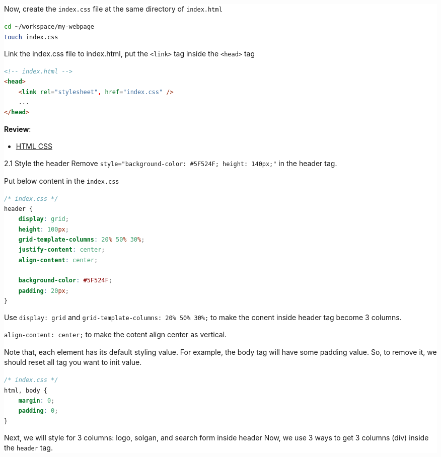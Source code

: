 Now, create the `index.css` file at the same directory of `index.html`

```bash
cd ~/workspace/my-webpage
touch index.css
```

Link the index.css file to index.html, put the `<link>` tag inside the `<head>` tag
```html
<!-- index.html -->
<head>
    <link rel="stylesheet", href="index.css" />
    ...
</head>
```

__Review__:
- [HTML CSS](https://www.w3schools.com/html/html_css.asp)

2.1 Style the header
Remove `style="background-color: #5F524F; height: 140px;"` in the header tag.

Put below content in the `index.css`

```css
/* index.css */
header {
    display: grid;
    height: 100px;
    grid-template-columns: 20% 50% 30%;
    justify-content: center;
    align-content: center;

    background-color: #5F524F;
    padding: 20px;
}

```

Use `display: grid` and `grid-template-columns: 20% 50% 30%;` to make the conent inside header tag become 3 columns.

`align-content: center;` to make the cotent align center as vertical.

Note that, each element has its default styling value. For example, the body tag will have some padding value. So, to remove it, we should reset all tag you want to init value.

```css
/* index.css */
html, body {
    margin: 0;
    padding: 0;
}
```

Next, we will style for 3 columns: logo, solgan, and search form inside header
Now, we use 3 ways to get 3 columns (div) inside the `header` tag.
